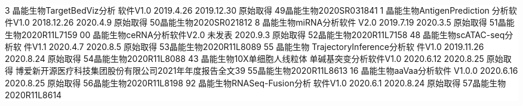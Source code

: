 3
晶能生物TargetBedViz分析
软件V1.0
2019.4.26
2019.12.30
原始取得
49晶能生物2020SR031841
1
晶能生物AntigenPrediction
分析软件V1.0
2018.12.26
2020.4.9
原始取得
50晶能生物2020SR021812
8
晶能生物miRNA分析软件
V2.0
2019.7.19
2020.3.5
原始取得
51晶能生物2020R11L7159
00
晶能生物ceRNA分析软件V2.0
未发表
2020.9.3
原始取得
52晶能生物2020R11L7158
48
晶能生物scATAC-seq分析软
件V1.1
2020.4.7
2020.8.5
原始取得
53晶能生物2020R11L8089
55
晶能生物
TrajectoryInference分析软
件V1.0
2019.11.26
2020.8.24
原始取得
54晶能生物2020R11L8088
43
晶能生物10X单细胞人线粒体
单碱基突变分析软件V1.0
2020.6.12
2020.8.25
原始取得
博爱新开源医疗科技集团股份有限公司2021年年度报告全文39
55晶能生物2020R11L8613
16
晶能生物aaVaa分析软件
V1.0.0
2020.6.16
2020.8.25
原始取得
56晶能生物2020R11L8198
92
晶能生物RNASeq-Fusion分析
软件V1.0
2020.6.1
2020.8.24
原始取得
57晶能生物2020R11L8614
